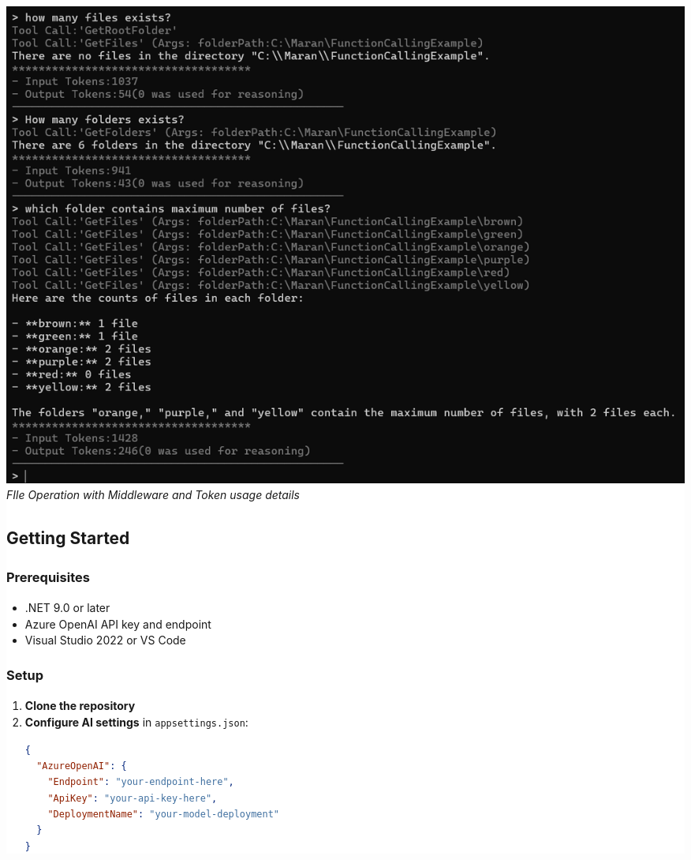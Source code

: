 ![Results Integration](image-9.png)
*FIle Operation with Middleware and Token usage details*

## Getting Started

### Prerequisites

- .NET 9.0 or later
- Azure OpenAI API key and endpoint
- Visual Studio 2022 or VS Code

### Setup

1. **Clone the repository**
2. **Configure AI settings** in `appsettings.json`:
   ```json
   {
     "AzureOpenAI": {
       "Endpoint": "your-endpoint-here",
       "ApiKey": "your-api-key-here",
       "DeploymentName": "your-model-deployment"
     }
   }
   ```
